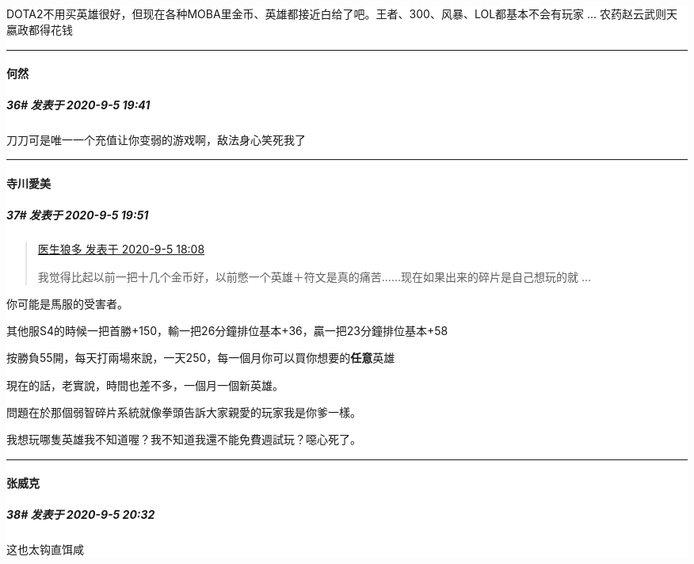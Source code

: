 DOTA2不用买英雄很好，但现在各种MOBA里金币、英雄都接近白给了吧。王者、300、风暴、LOL都基本不会有玩家 ...</blockquote>
农药赵云武则天嬴政都得花钱







-----

####  何然  
##### 36#       发表于 2020-9-5 19:41




刀刀可是唯一一个充值让你变弱的游戏啊，敌法身心笑死我了







-----

####  寺川愛美  
##### 37#       发表于 2020-9-5 19:51



<blockquote><a href="httphttps://bbs.saraba1st.com/2b/forum.php?mod=redirect&amp;goto=findpost&amp;pid=48649527&amp;ptid=1958325" target="_blank">医生狼多 发表于 2020-9-5 18:08</a>

我觉得比起以前一把十几个金币好，以前憋一个英雄＋符文是真的痛苦……现在如果出来的碎片是自己想玩的就 ...</blockquote>
你可能是馬服的受害者。

其他服S4的時候一把首勝+150，輸一把26分鐘排位基本+36，贏一把23分鐘排位基本+58

按勝負55開，每天打兩場來說，一天250，每一個月你可以買你想要的<strong>任意</strong>英雄

現在的話，老實說，時間也差不多，一個月一個新英雄。

問題在於那個弱智碎片系統就像拳頭告訴大家親愛的玩家我是你爹一樣。

我想玩哪隻英雄我不知道喔？我不知道我還不能免費週試玩？噁心死了。







-----

####  张威克  
##### 38#       发表于 2020-9-5 20:32




这也太钩直饵咸






